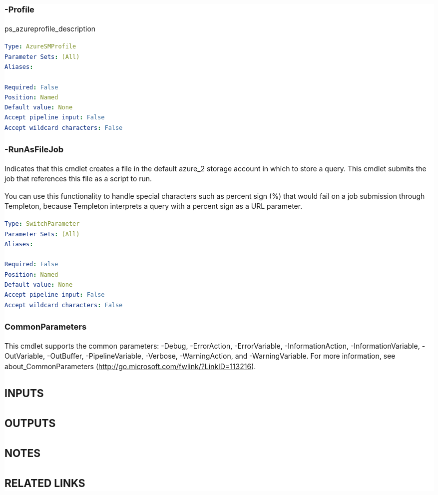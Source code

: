 ### -Profile
ps_azureprofile_description

```yaml
Type: AzureSMProfile
Parameter Sets: (All)
Aliases: 

Required: False
Position: Named
Default value: None
Accept pipeline input: False
Accept wildcard characters: False
```

### -RunAsFileJob
Indicates that this cmdlet creates a file in the default azure_2 storage account in which to store a query.
This cmdlet submits the job that references this file as a script to run.

You can use this functionality to handle special characters such as percent sign (%) that would fail on a job submission through Templeton, because Templeton interprets a query with a percent sign as a URL parameter.

```yaml
Type: SwitchParameter
Parameter Sets: (All)
Aliases: 

Required: False
Position: Named
Default value: None
Accept pipeline input: False
Accept wildcard characters: False
```

### CommonParameters
This cmdlet supports the common parameters: -Debug, -ErrorAction, -ErrorVariable, -InformationAction, -InformationVariable, -OutVariable, -OutBuffer, -PipelineVariable, -Verbose, -WarningAction, and -WarningVariable. For more information, see about_CommonParameters (http://go.microsoft.com/fwlink/?LinkID=113216).

## INPUTS

## OUTPUTS

## NOTES

## RELATED LINKS
